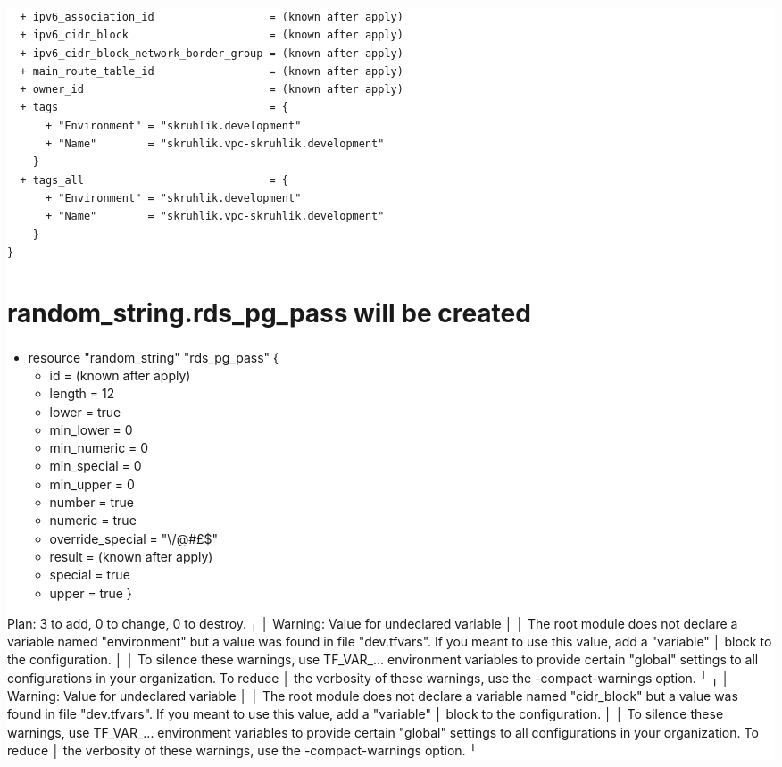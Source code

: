       + ipv6_association_id                  = (known after apply)
      + ipv6_cidr_block                      = (known after apply)
      + ipv6_cidr_block_network_border_group = (known after apply)
      + main_route_table_id                  = (known after apply)
      + owner_id                             = (known after apply)
      + tags                                 = {
          + "Environment" = "skruhlik.development"
          + "Name"        = "skruhlik.vpc-skruhlik.development"
        }
      + tags_all                             = {
          + "Environment" = "skruhlik.development"
          + "Name"        = "skruhlik.vpc-skruhlik.development"
        }
    }

  # random_string.rds_pg_pass will be created
  + resource "random_string" "rds_pg_pass" {
      + id               = (known after apply)
      + length           = 12
      + lower            = true
      + min_lower        = 0
      + min_numeric      = 0
      + min_special      = 0
      + min_upper        = 0
      + number           = true
      + numeric          = true
      + override_special = "\\/@#£$"
      + result           = (known after apply)
      + special          = true
      + upper            = true
    }

Plan: 3 to add, 0 to change, 0 to destroy.
╷
│ Warning: Value for undeclared variable
│
│ The root module does not declare a variable named "environment" but a value was found in file "dev.tfvars". If you meant to use this value, add a "variable"
│ block to the configuration.
│
│ To silence these warnings, use TF_VAR_... environment variables to provide certain "global" settings to all configurations in your organization. To reduce
│ the verbosity of these warnings, use the -compact-warnings option.
╵
╷
│ Warning: Value for undeclared variable
│
│ The root module does not declare a variable named "cidr_block" but a value was found in file "dev.tfvars". If you meant to use this value, add a "variable"
│ block to the configuration.
│
│ To silence these warnings, use TF_VAR_... environment variables to provide certain "global" settings to all configurations in your organization. To reduce
│ the verbosity of these warnings, use the -compact-warnings option.
╵
